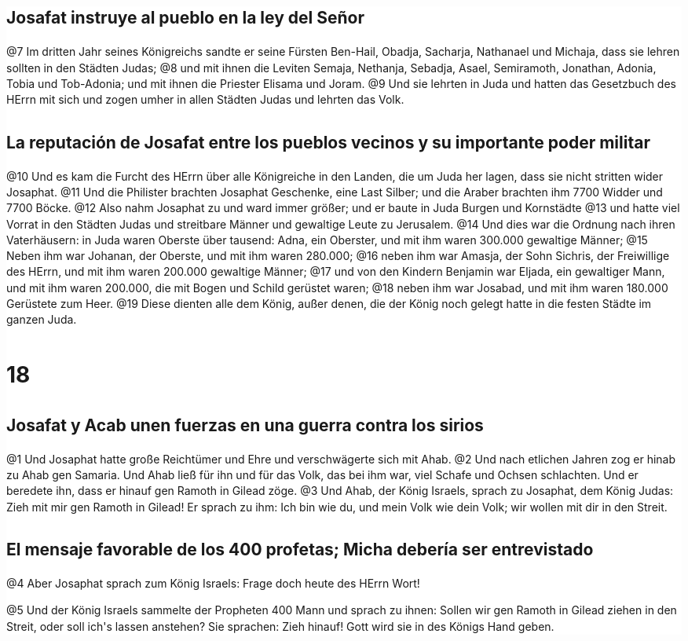 ## Josafat instruye al pueblo en la ley del Señor
@7 Im dritten Jahr seines Königreichs sandte er seine Fürsten Ben-Hail, Obadja, Sacharja, Nathanael und Michaja, dass sie lehren sollten in den Städten Judas;
@8 und mit ihnen die Leviten Semaja, Nethanja, Sebadja, Asael, Semiramoth, Jonathan, Adonia, Tobia und Tob-Adonia; und mit ihnen die Priester Elisama und Joram.
@9 Und sie lehrten in Juda und hatten das Gesetzbuch des HErrn mit sich und zogen umher in allen Städten Judas und lehrten das Volk.

## La reputación de Josafat entre los pueblos vecinos y su importante poder militar
@10 Und es kam die Furcht des HErrn über alle Königreiche in den Landen, die um Juda her lagen, dass sie nicht stritten wider Josaphat.
@11 Und die Philister brachten Josaphat Geschenke, eine Last Silber; und die Araber brachten ihm 7700 Widder und 7700 Böcke.
@12 Also nahm Josaphat zu und ward immer größer; und er baute in Juda Burgen und Kornstädte
@13 und hatte viel Vorrat in den Städten Judas und streitbare Männer und gewaltige Leute zu Jerusalem.
@14 Und dies war die Ordnung nach ihren Vaterhäusern: in Juda waren Oberste über tausend: Adna, ein Oberster, und mit ihm waren 300.000 gewaltige Männer;
@15 Neben ihm war Johanan, der Oberste, und mit ihm waren 280.000;
@16 neben ihm war Amasja, der Sohn Sichris, der Freiwillige des HErrn, und mit ihm waren 200.000 gewaltige Männer;
@17 und von den Kindern Benjamin war Eljada, ein gewaltiger Mann, und mit ihm waren 200.000, die mit Bogen und Schild gerüstet waren;
@18 neben ihm war Josabad, und mit ihm waren 180.000 Gerüstete zum Heer.
@19 Diese dienten alle dem König, außer denen, die der König noch gelegt hatte in die festen Städte im ganzen Juda.

# 18
## Josafat y Acab unen fuerzas en una guerra contra los sirios
@1 Und Josaphat hatte große Reichtümer und Ehre und verschwägerte sich mit Ahab.
@2 Und nach etlichen Jahren zog er hinab zu Ahab gen Samaria. Und Ahab ließ für ihn und für das Volk, das bei ihm war, viel Schafe und Ochsen schlachten. Und er beredete ihn, dass er hinauf gen Ramoth in Gilead zöge.
@3 Und Ahab, der König Israels, sprach zu Josaphat, dem König Judas: Zieh mit mir gen Ramoth in Gilead! Er sprach zu ihm: Ich bin wie du, und mein Volk wie dein Volk; wir wollen mit dir in den Streit.

## El mensaje favorable de los 400 profetas; Micha debería ser entrevistado
@4 Aber Josaphat sprach zum König Israels: Frage doch heute des HErrn Wort!

@5 Und der König Israels sammelte der Propheten 400 Mann und sprach zu ihnen: Sollen wir gen Ramoth in Gilead ziehen in den Streit, oder soll ich's lassen anstehen? Sie sprachen: Zieh hinauf! Gott wird sie in des Königs Hand geben.
